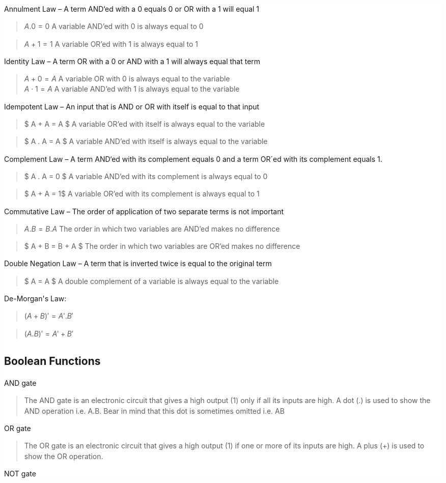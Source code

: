 
Annulment Law – A term AND‘ed with a 0 equals 0 or OR with a 1 will equal 1
 
> $A . 0 = 0$ A variable AND’ed with 0 is always equal to 0

> $A + 1 = 1$   A variable OR’ed with 1 is always equal to 1

 
Identity Law – A term OR with a 0 or AND with a 1 will always equal that term
 

> $A + 0 = A$ A variable OR with 0 is always equal to the variable  
> $A \cdot 1 = A$ A variable AND’ed with 1 is always equal to the variable

 
Idempotent Law – An input that is AND or OR with itself is equal to that input
 
>$ A + A = A $    A variable OR’ed with itself is always equal to the variable

> $ A . A = A $    A variable AND’ed with itself is always equal to the variable

 
Complement Law – A term AND‘ed with its complement equals 0 and a term OR´ed with its complement equals 1.
 
>$ A . A = 0 $   A variable AND’ed with its complement is always equal to 0

>   $ A + A = 1$    A variable OR’ed with its complement is always equal to 1

 
Commutative Law – The order of application of two separate terms is not important
 
>$A . B = B . A$    The order in which two variables are AND’ed makes no difference
 
> $  A + B = B + A $   The order in which two variables are OR’ed makes no difference

 
Double Negation Law – A term that is inverted twice is equal to the original term
 

>$ A = A  $   A double complement of a variable is always equal to the variable


De-Morgan's Law:

>$(A+B)' = A'.B'$

>$(A.B)' = A'+B'$


## Boolean Functions
 AND gate
 >The AND gate is an electronic circuit that gives a high output (1) only if all its inputs are high.  A dot (.) is used to show the AND operation i.e. A.B.  Bear in mind that this dot is sometimes omitted i.e. AB

     
OR gate

            		
>  The OR gate is an electronic circuit that gives a high output (1) if one or more of its inputs are high.  A plus (+) is used to show the OR operation.

         

 NOT gate
